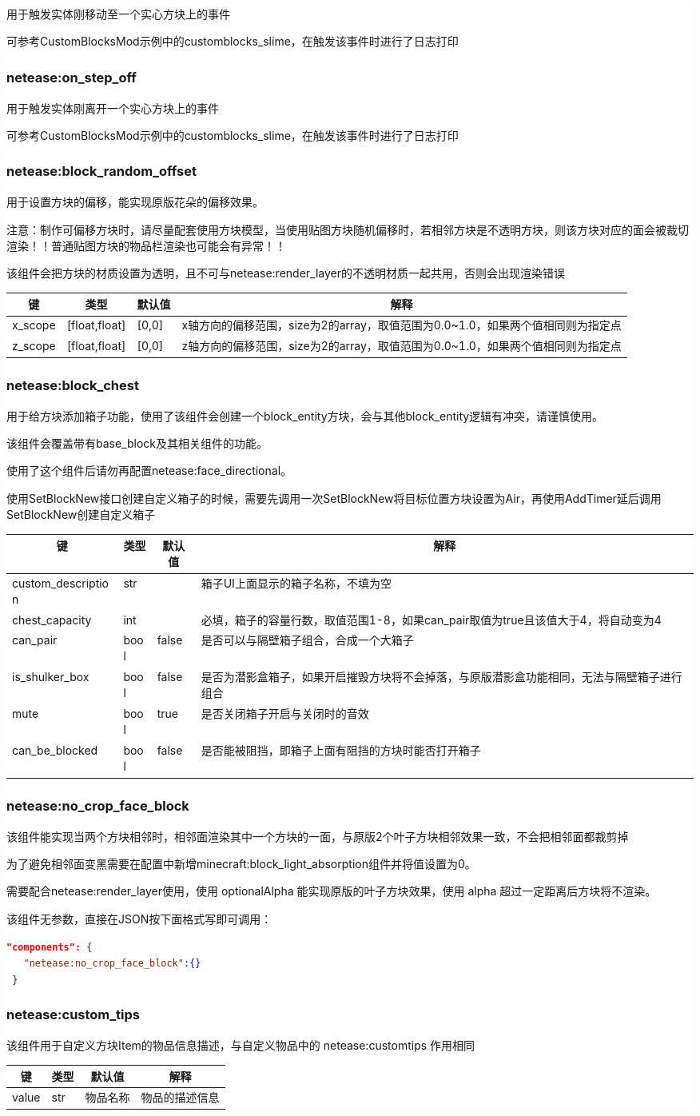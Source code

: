 用于触发实体刚移动至一个实心方块上的事件

可参考CustomBlocksMod示例中的customblocks_slime，在触发该事件时进行了日志打印

### netease:on\_step\_off

用于触发实体刚离开一个实心方块上的事件

可参考CustomBlocksMod示例中的customblocks_slime，在触发该事件时进行了日志打印

### netease:block\_random\_offset

用于设置方块的偏移，能实现原版花朵的偏移效果。

注意：制作可偏移方块时，请尽量配套使用方块模型，当使用贴图方块随机偏移时，若相邻方块是不透明方块，则该方块对应的面会被裁切渲染！！普通贴图方块的物品栏渲染也可能会有异常！！

该组件会把方块的材质设置为透明，且不可与netease:render_layer的不透明材质一起共用，否则会出现渲染错误

| 键      | 类型          | 默认值 | 解释                                                         |
| ------- | ------------- | ------ | ------------------------------------------------------------ |
| x_scope | [float,float] | [0,0]  | x轴方向的偏移范围，size为2的array，取值范围为0.0~1.0，如果两个值相同则为指定点 |
| z_scope | [float,float] | [0,0]  | z轴方向的偏移范围，size为2的array，取值范围为0.0~1.0，如果两个值相同则为指定点 |

### netease:block\_chest

用于给方块添加箱子功能，使用了该组件会创建一个block_entity方块，会与其他block_entity逻辑有冲突，请谨慎使用。

该组件会覆盖带有base_block及其相关组件的功能。

使用了这个组件后请勿再配置netease:face_directional。

使用SetBlockNew接口创建自定义箱子的时候，需要先调用一次SetBlockNew将目标位置方块设置为Air，再使用AddTimer延后调用SetBlockNew创建自定义箱子

| 键                 | 类型 | 默认值 | 解释                                                         |
| ------------------ | ---- | ------ | ------------------------------------------------------------ |
| custom_description | str  |        | 箱子UI上面显示的箱子名称，不填为空                           |
| chest_capacity     | int  |        | 必填，箱子的容量行数，取值范围1-8，如果can_pair取值为true且该值大于4，将自动变为4 |
| can_pair           | bool | false  | 是否可以与隔壁箱子组合，合成一个大箱子                       |
| is_shulker_box     | bool | false  | 是否为潜影盒箱子，如果开启摧毁方块将不会掉落，与原版潜影盒功能相同，无法与隔壁箱子进行组合 |
| mute               | bool | true   | 是否关闭箱子开启与关闭时的音效                               |
| can_be_blocked     | bool | false  | 是否能被阻挡，即箱子上面有阻挡的方块时能否打开箱子           |

### netease:no\_crop\_face\_block

该组件能实现当两个方块相邻时，相邻面渲染其中一个方块的一面，与原版2个叶子方块相邻效果一致，不会把相邻面都裁剪掉

为了避免相邻面变黑需要在配置中新增minecraft:block_light_absorption组件并将值设置为0。

需要配合netease:render_layer使用，使用 optionalAlpha 能实现原版的叶子方块效果，使用 alpha 超过一定距离后方块将不渲染。

该组件无参数，直接在JSON按下面格式写即可调用：

```json
"components": {
   "netease:no_crop_face_block":{}
 }
```

### netease:custom\_tips

该组件用于自定义方块Item的物品信息描述，与自定义物品中的 netease:customtips 作用相同

| 键    | 类型 | 默认值   | 解释           |
| ----- | ---- | -------- | -------------- |
| value | str  | 物品名称 | 物品的描述信息 |